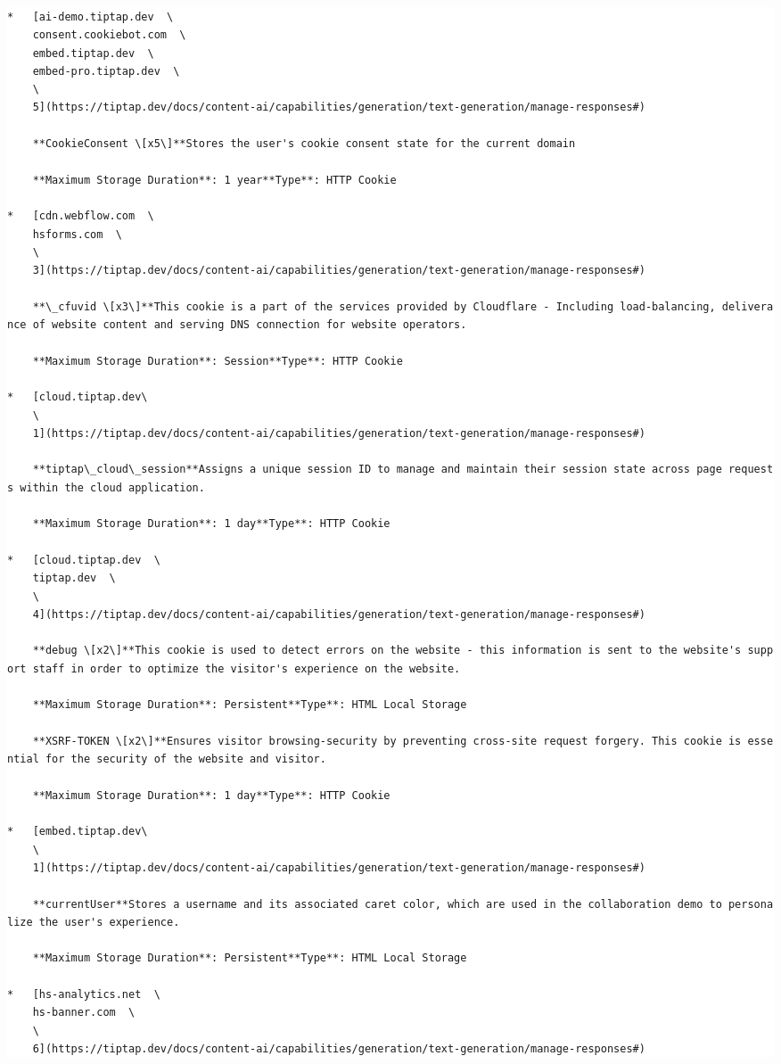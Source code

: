     *   [ai-demo.tiptap.dev  \
        consent.cookiebot.com  \
        embed.tiptap.dev  \
        embed-pro.tiptap.dev  \
        \
        5](https://tiptap.dev/docs/content-ai/capabilities/generation/text-generation/manage-responses#)
        
        **CookieConsent \[x5\]**Stores the user's cookie consent state for the current domain
        
        **Maximum Storage Duration**: 1 year**Type**: HTTP Cookie
        
    *   [cdn.webflow.com  \
        hsforms.com  \
        \
        3](https://tiptap.dev/docs/content-ai/capabilities/generation/text-generation/manage-responses#)
        
        **\_cfuvid \[x3\]**This cookie is a part of the services provided by Cloudflare - Including load-balancing, deliverance of website content and serving DNS connection for website operators.
        
        **Maximum Storage Duration**: Session**Type**: HTTP Cookie
        
    *   [cloud.tiptap.dev\
        \
        1](https://tiptap.dev/docs/content-ai/capabilities/generation/text-generation/manage-responses#)
        
        **tiptap\_cloud\_session**Assigns a unique session ID to manage and maintain their session state across page requests within the cloud application.
        
        **Maximum Storage Duration**: 1 day**Type**: HTTP Cookie
        
    *   [cloud.tiptap.dev  \
        tiptap.dev  \
        \
        4](https://tiptap.dev/docs/content-ai/capabilities/generation/text-generation/manage-responses#)
        
        **debug \[x2\]**This cookie is used to detect errors on the website - this information is sent to the website's support staff in order to optimize the visitor's experience on the website.
        
        **Maximum Storage Duration**: Persistent**Type**: HTML Local Storage
        
        **XSRF-TOKEN \[x2\]**Ensures visitor browsing-security by preventing cross-site request forgery. This cookie is essential for the security of the website and visitor.
        
        **Maximum Storage Duration**: 1 day**Type**: HTTP Cookie
        
    *   [embed.tiptap.dev\
        \
        1](https://tiptap.dev/docs/content-ai/capabilities/generation/text-generation/manage-responses#)
        
        **currentUser**Stores a username and its associated caret color, which are used in the collaboration demo to personalize the user's experience.
        
        **Maximum Storage Duration**: Persistent**Type**: HTML Local Storage
        
    *   [hs-analytics.net  \
        hs-banner.com  \
        \
        6](https://tiptap.dev/docs/content-ai/capabilities/generation/text-generation/manage-responses#)
        